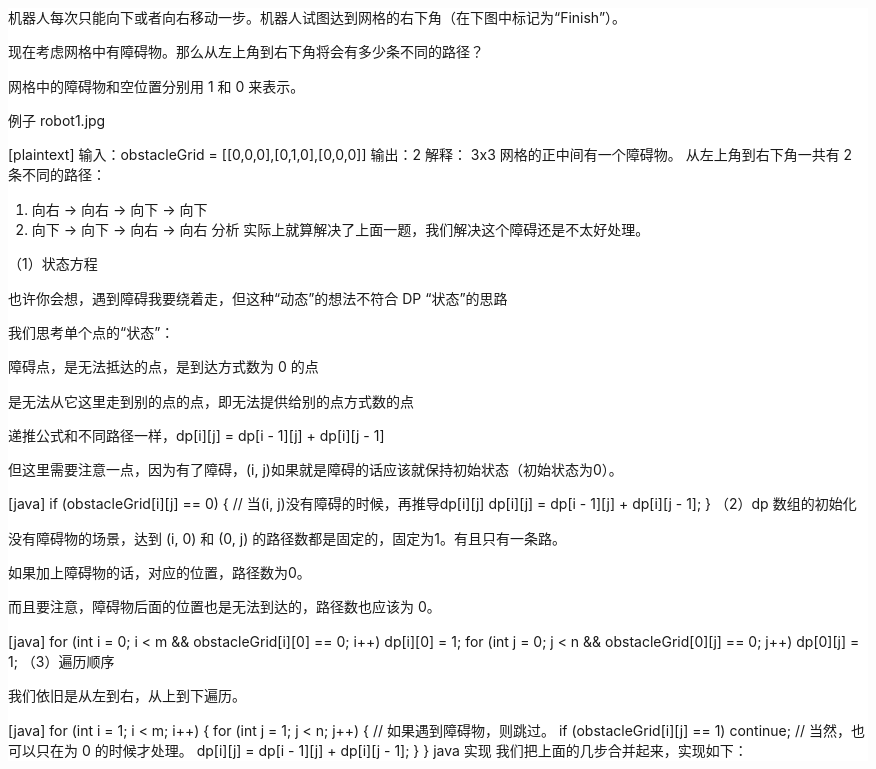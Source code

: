 机器人每次只能向下或者向右移动一步。机器人试图达到网格的右下角（在下图中标记为“Finish”）。

现在考虑网格中有障碍物。那么从左上角到右下角将会有多少条不同的路径？

网格中的障碍物和空位置分别用 1 和 0 来表示。

例子
robot1.jpg

  [plaintext]
输入：obstacleGrid = [[0,0,0],[0,1,0],[0,0,0]]
输出：2
解释：
3x3 网格的正中间有一个障碍物。
从左上角到右下角一共有 2 条不同的路径：
1. 向右 -> 向右 -> 向下 -> 向下
2. 向下 -> 向下 -> 向右 -> 向右
分析
实际上就算解决了上面一题，我们解决这个障碍还是不太好处理。

（1）状态方程

也许你会想，遇到障碍我要绕着走，但这种“动态”的想法不符合 DP “状态”的思路

我们思考单个点的“状态”：

障碍点，是无法抵达的点，是到达方式数为 0 的点

是无法从它这里走到别的点的点，即无法提供给别的点方式数的点

递推公式和不同路径一样，dp[i][j] = dp[i - 1][j] + dp[i][j - 1]

但这里需要注意一点，因为有了障碍，(i, j)如果就是障碍的话应该就保持初始状态（初始状态为0）。

  [java]
if (obstacleGrid[i][j] == 0) { // 当(i, j)没有障碍的时候，再推导dp[i][j]
    dp[i][j] = dp[i - 1][j] + dp[i][j - 1];
}
（2）dp 数组的初始化

没有障碍物的场景，达到 (i, 0) 和 (0, j) 的路径数都是固定的，固定为1。有且只有一条路。

如果加上障碍物的话，对应的位置，路径数为0。

而且要注意，障碍物后面的位置也是无法到达的，路径数也应该为 0。

  [java]
for (int i = 0; i < m && obstacleGrid[i][0] == 0; i++) dp[i][0] = 1;
for (int j = 0; j < n && obstacleGrid[0][j] == 0; j++) dp[0][j] = 1;
（3）遍历顺序

我们依旧是从左到右，从上到下遍历。

  [java]
for (int i = 1; i < m; i++) {
    for (int j = 1; j < n; j++) {
		// 如果遇到障碍物，则跳过。
        if (obstacleGrid[i][j] == 1) continue;
		// 当然，也可以只在为 0 的时候才处理。
        dp[i][j] = dp[i - 1][j] + dp[i][j - 1];
    }
}
java 实现
我们把上面的几步合并起来，实现如下：
